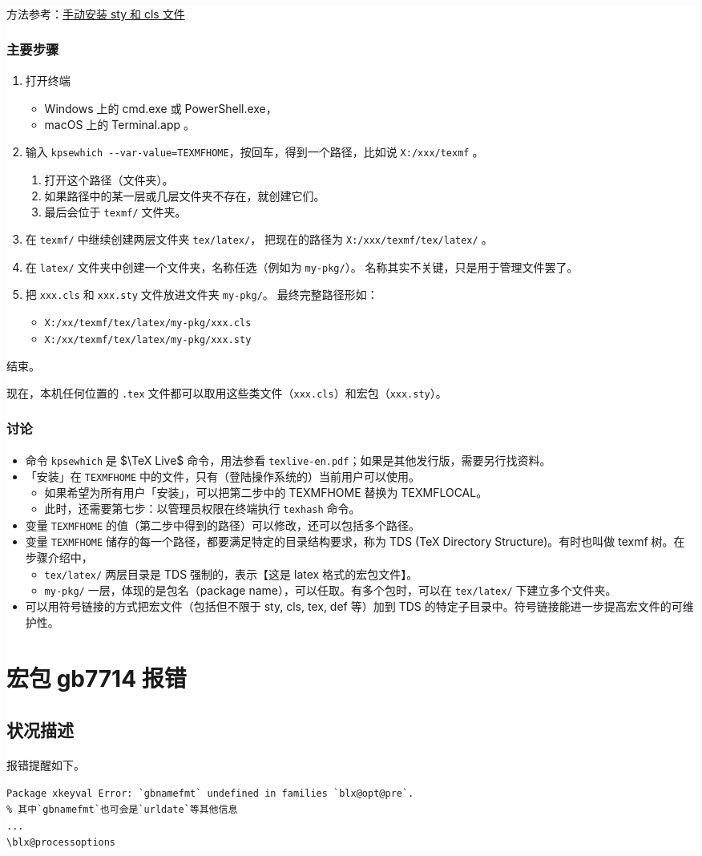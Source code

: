 方法参考：[手动安装 sty 和 cls 文件](https://zhuanlan.zhihu.com/p/113124407)

### 主要步骤

1. 打开终端

   * Windows 上的 cmd.exe 或 PowerShell.exe，
   * macOS 上的 Terminal.app 。

2. 输入 `kpsewhich --var-value=TEXMFHOME`，按回车，得到一个路径，比如说 `X:/xxx/texmf` 。

   1. 打开这个路径（文件夹）。
   2. 如果路径中的某一层或几层文件夹不存在，就创建它们。
   3. 最后会位于 `texmf/` 文件夹。

3. 在 `texmf/` 中继续创建两层文件夹 `tex/latex/`，
   把现在的路径为 `X:/xxx/texmf/tex/latex/` 。

4. 在 `latex/` 文件夹中创建一个文件夹，名称任选（例如为 `my-pkg/`）。
   名称其实不关键，只是用于管理文件罢了。

5. 把 `xxx.cls` 和 `xxx.sty` 文件放进文件夹 `my-pkg/`。
   最终完整路径形如：
   * `X:/xx/texmf/tex/latex/my-pkg/xxx.cls`
   * `X:/xx/texmf/tex/latex/my-pkg/xxx.sty`

结束。

现在，本机任何位置的 `.tex` 文件都可以取用这些类文件（`xxx.cls`）和宏包（`xxx.sty`）。

### 讨论

* 命令 `kpsewhich` 是 $\TeX Live$ 命令，用法参看 `texlive-en.pdf`；如果是其他发行版，需要另行找资料。
* 「安装」在 `TEXMFHOME` 中的文件，只有（登陆操作系统的）当前用户可以使用。
  + 如果希望为所有用户「安装」，可以把第二步中的 TEXMFHOME 替换为 TEXMFLOCAL。
  + 此时，还需要第七步：以管理员权限在终端执行 `texhash` 命令。
* 变量 `TEXMFHOME` 的值（第二步中得到的路径）可以修改，还可以包括多个路径。
* 变量 `TEXMFHOME` 储存的每一个路径，都要满足特定的目录结构要求，称为 TDS (TeX Directory Structure)。有时也叫做 texmf 树。在步骤介绍中，
  + `tex/latex/` 两层目录是 TDS 强制的，表示【这是 latex 格式的宏包文件】。
  + `my-pkg/` 一层，体现的是包名（package name），可以任取。有多个包时，可以在 `tex/latex/` 下建立多个文件夹。
* 可以用符号链接的方式把宏文件（包括但不限于 sty, cls, tex, def 等）加到 TDS 的特定子目录中。符号链接能进一步提高宏文件的可维护性。

# 宏包 gb7714 报错

## 状况描述

报错提醒如下。

```
Package xkeyval Error: `gbnamefmt` undefined in families `blx@opt@pre`.
% 其中`gbnamefmt`也可会是`urldate`等其他信息
...
\blx@processoptions
```
